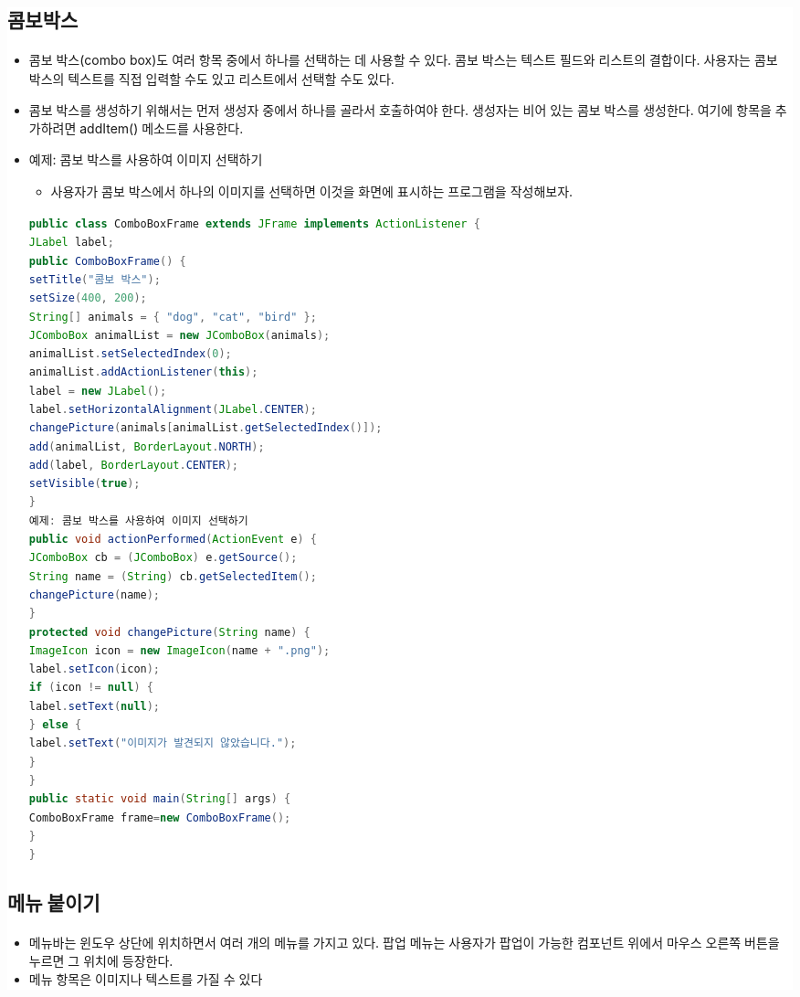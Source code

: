 
## 콤보박스

- 콤보 박스(combo box)도 여러 항목 중에서 하나를 선택하는 데 사용할 수 있다. 콤보 박스는 텍스트 필드와 리스트의 결합이다. 사용자는 콤보 박스의 텍스트를 직접 입력할 수도 있고 리스트에서 선택할 수도 있다.
- 콤보 박스를 생성하기 위해서는 먼저 생성자 중에서 하나를 골라서 호출하여야 한다. 생성자는 비어 있는 콤보 박스를 생성한다. 여기에 항목을 추가하려면 addItem() 메소드를 사용한다.
- 예제: 콤보 박스를 사용하여 이미지 선택하기
    - 사용자가 콤보 박스에서 하나의 이미지를 선택하면 이것을 화면에 표시하는 프로그램을 작성해보자.

    ```java
    public class ComboBoxFrame extends JFrame implements ActionListener {
    JLabel label;
    public ComboBoxFrame() {
    setTitle("콤보 박스");
    setSize(400, 200);
    String[] animals = { "dog", "cat", "bird" };
    JComboBox animalList = new JComboBox(animals);
    animalList.setSelectedIndex(0);
    animalList.addActionListener(this);
    label = new JLabel();
    label.setHorizontalAlignment(JLabel.CENTER);
    changePicture(animals[animalList.getSelectedIndex()]);
    add(animalList, BorderLayout.NORTH);
    add(label, BorderLayout.CENTER);
    setVisible(true);
    }
    예제: 콤보 박스를 사용하여 이미지 선택하기
    public void actionPerformed(ActionEvent e) {
    JComboBox cb = (JComboBox) e.getSource();
    String name = (String) cb.getSelectedItem();
    changePicture(name);
    }
    protected void changePicture(String name) {
    ImageIcon icon = new ImageIcon(name + ".png");
    label.setIcon(icon);
    if (icon != null) {
    label.setText(null);
    } else {
    label.setText("이미지가 발견되지 않았습니다.");
    }
    }
    public static void main(String[] args) {
    ComboBoxFrame frame=new ComboBoxFrame();
    }
    }
    ```


## 메뉴 붙이기

- 메뉴바는 윈도우 상단에 위치하면서 여러 개의 메뉴를 가지고 있다. 팝업 메뉴는 사용자가 팝업이 가능한 컴포넌트 위에서 마우스 오른쪽 버튼을 누르면 그 위치에 등장한다.
- 메뉴 항목은 이미지나 텍스트를 가질 수 있다
